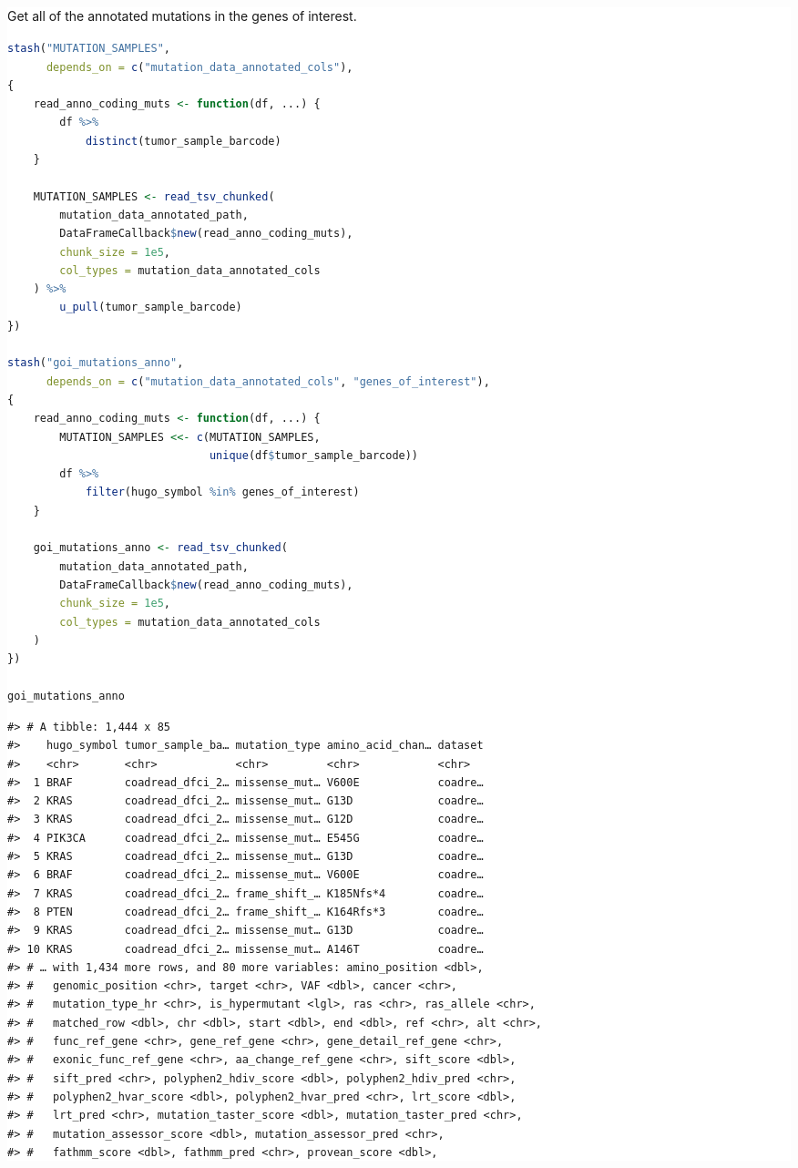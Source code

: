 Get all of the annotated mutations in the genes of interest.

``` r
stash("MUTATION_SAMPLES", 
      depends_on = c("mutation_data_annotated_cols"), 
{
    read_anno_coding_muts <- function(df, ...) {
        df %>%
            distinct(tumor_sample_barcode)
    }
    
    MUTATION_SAMPLES <- read_tsv_chunked(
        mutation_data_annotated_path,
        DataFrameCallback$new(read_anno_coding_muts),
        chunk_size = 1e5,
        col_types = mutation_data_annotated_cols
    ) %>%
        u_pull(tumor_sample_barcode)
})

stash("goi_mutations_anno", 
      depends_on = c("mutation_data_annotated_cols", "genes_of_interest"), 
{
    read_anno_coding_muts <- function(df, ...) {
        MUTATION_SAMPLES <<- c(MUTATION_SAMPLES, 
                               unique(df$tumor_sample_barcode))
        df %>%
            filter(hugo_symbol %in% genes_of_interest)
    }
    
    goi_mutations_anno <- read_tsv_chunked(
        mutation_data_annotated_path,
        DataFrameCallback$new(read_anno_coding_muts),
        chunk_size = 1e5,
        col_types = mutation_data_annotated_cols
    )
})

goi_mutations_anno
```

    #> # A tibble: 1,444 x 85
    #>    hugo_symbol tumor_sample_ba… mutation_type amino_acid_chan… dataset
    #>    <chr>       <chr>            <chr>         <chr>            <chr>  
    #>  1 BRAF        coadread_dfci_2… missense_mut… V600E            coadre…
    #>  2 KRAS        coadread_dfci_2… missense_mut… G13D             coadre…
    #>  3 KRAS        coadread_dfci_2… missense_mut… G12D             coadre…
    #>  4 PIK3CA      coadread_dfci_2… missense_mut… E545G            coadre…
    #>  5 KRAS        coadread_dfci_2… missense_mut… G13D             coadre…
    #>  6 BRAF        coadread_dfci_2… missense_mut… V600E            coadre…
    #>  7 KRAS        coadread_dfci_2… frame_shift_… K185Nfs*4        coadre…
    #>  8 PTEN        coadread_dfci_2… frame_shift_… K164Rfs*3        coadre…
    #>  9 KRAS        coadread_dfci_2… missense_mut… G13D             coadre…
    #> 10 KRAS        coadread_dfci_2… missense_mut… A146T            coadre…
    #> # … with 1,434 more rows, and 80 more variables: amino_position <dbl>,
    #> #   genomic_position <chr>, target <chr>, VAF <dbl>, cancer <chr>,
    #> #   mutation_type_hr <chr>, is_hypermutant <lgl>, ras <chr>, ras_allele <chr>,
    #> #   matched_row <dbl>, chr <dbl>, start <dbl>, end <dbl>, ref <chr>, alt <chr>,
    #> #   func_ref_gene <chr>, gene_ref_gene <chr>, gene_detail_ref_gene <chr>,
    #> #   exonic_func_ref_gene <chr>, aa_change_ref_gene <chr>, sift_score <dbl>,
    #> #   sift_pred <chr>, polyphen2_hdiv_score <dbl>, polyphen2_hdiv_pred <chr>,
    #> #   polyphen2_hvar_score <dbl>, polyphen2_hvar_pred <chr>, lrt_score <dbl>,
    #> #   lrt_pred <chr>, mutation_taster_score <dbl>, mutation_taster_pred <chr>,
    #> #   mutation_assessor_score <dbl>, mutation_assessor_pred <chr>,
    #> #   fathmm_score <dbl>, fathmm_pred <chr>, provean_score <dbl>,